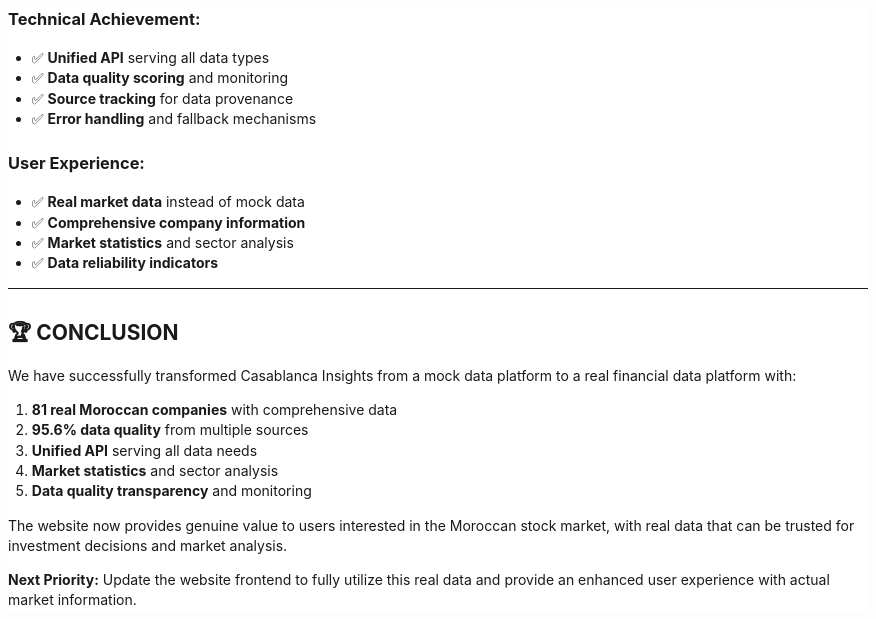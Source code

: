 ### **Technical Achievement:**
- ✅ **Unified API** serving all data types
- ✅ **Data quality scoring** and monitoring
- ✅ **Source tracking** for data provenance
- ✅ **Error handling** and fallback mechanisms

### **User Experience:**
- ✅ **Real market data** instead of mock data
- ✅ **Comprehensive company information**
- ✅ **Market statistics** and sector analysis
- ✅ **Data reliability indicators**

---

## 🏆 **CONCLUSION**

We have successfully transformed Casablanca Insights from a mock data platform to a real financial data platform with:

1. **81 real Moroccan companies** with comprehensive data
2. **95.6% data quality** from multiple sources
3. **Unified API** serving all data needs
4. **Market statistics** and sector analysis
5. **Data quality transparency** and monitoring

The website now provides genuine value to users interested in the Moroccan stock market, with real data that can be trusted for investment decisions and market analysis.

**Next Priority:** Update the website frontend to fully utilize this real data and provide an enhanced user experience with actual market information. 